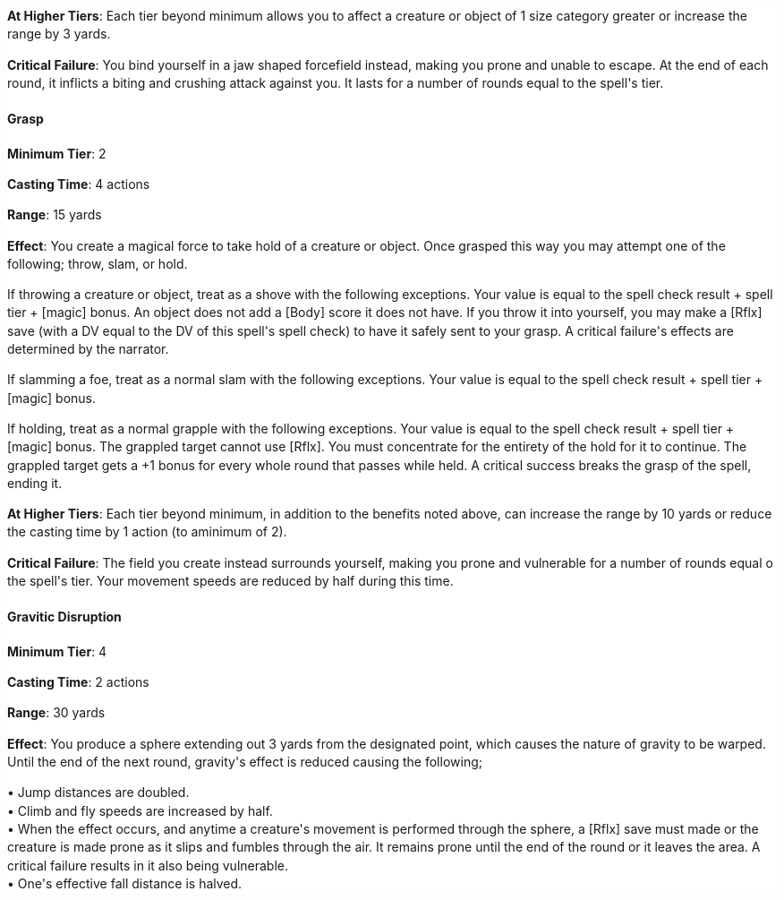 **At Higher Tiers**: Each tier beyond minimum allows you to affect a creature or object of 1 size category greater or increase the range by 3 yards.

**Critical Failure**: You bind yourself in a jaw shaped forcefield instead, making you prone and unable to escape. At the end of each round, it inflicts a biting and crushing attack against you. It lasts for a number of rounds equal to the spell's tier.

[Gnash Spell]: # "Created in response to someone joking about there being a Gnash spell in an XP to Level 3 video. Also, adds a nice powerful combat spell that has a high risk for the user."

#### Grasp

**Minimum Tier**: 2

**Casting Time**: 4 actions

**Range**: 15 yards

**Effect**: You create a magical force to take hold of a creature or object. Once grasped this way you may attempt one of the following; throw, slam, or hold.

If throwing a creature or object, treat as a shove with the following exceptions. Your value is equal to the spell check result + spell tier + [magic] bonus. An object does not add a [Body] score it does not have. If you throw it into yourself, you may make a [Rflx] save (with a DV equal to the DV of this spell's spell check) to have it safely sent to your grasp. A critical failure's effects are determined by the narrator.

If slamming a foe, treat as a normal slam with the following exceptions. Your value is equal to the spell check result + spell tier + [magic] bonus.

If holding, treat as a normal grapple with the following exceptions. Your value is equal to the spell check result + spell tier + [magic] bonus. The grappled target cannot use [Rflx]. You must concentrate for the entirety of the hold for it to continue. The grappled target gets a +1 bonus for every whole round that passes while held. A critical success breaks the grasp of the spell, ending it.

**At Higher Tiers**: Each tier beyond minimum, in addition to the benefits noted above, can increase the range by 10 yards or reduce the casting time by 1 action (to aminimum of 2).

**Critical Failure**: The field you create instead surrounds yourself, making you prone and vulnerable for a number of rounds equal o the spell's tier. Your movement speeds are reduced by half during this time.

#### Gravitic Disruption

**Minimum Tier**: 4

**Casting Time**: 2 actions

**Range**: 30 yards

**Effect**: You produce a sphere extending out 3 yards from the designated point, which causes the nature of gravity to be warped. Until the end of the next round, gravity's effect is reduced causing the following;

• Jump distances are doubled.  
• Climb and fly speeds are increased by half.  
• When the effect occurs, and anytime a creature's movement is performed through the sphere, a [Rflx] save must made or the creature is made prone as it slips and fumbles through the air. It remains prone until the end of the round or it leaves the area. A critical failure results in it also being vulnerable.  
• One's effective fall distance is halved.


[Flare Spell]: # " Created at the request of Michael Hasty, who wanted a spell that produced 'missiles of light' which 'could blind'. What he wanted was a utility spell that could also have some use in a fight if a player thought to use it that way."
[Lafiancy Spell]: # "Derived from old english Lafian."
[Missiles of Light Spell]: # " Created at the request of Michael Hasty, who wanted a spell that produced 'missiles of light' which 'could blind'. This turned out to be a misunderstanding, so the Flare spell is also to be made."